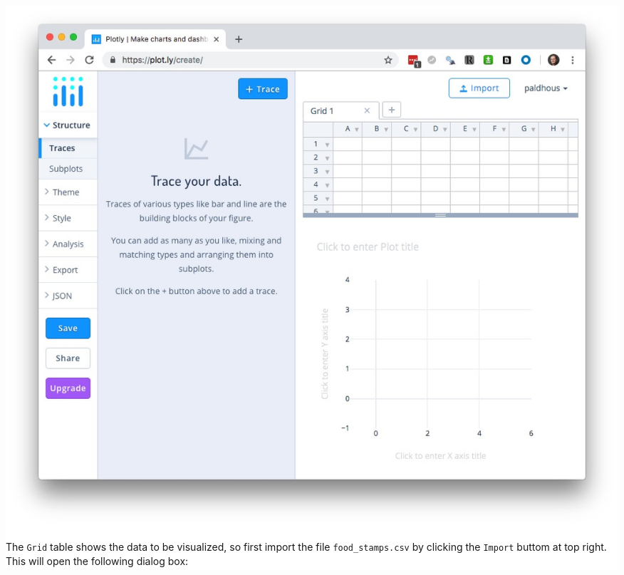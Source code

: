 ![](./img/basic_charts_3.jpg)

The `Grid` table shows the data to be visualized, so first import the file `food_stamps.csv` by clicking the `Import` buttom at top right. This will open the following dialog box:
